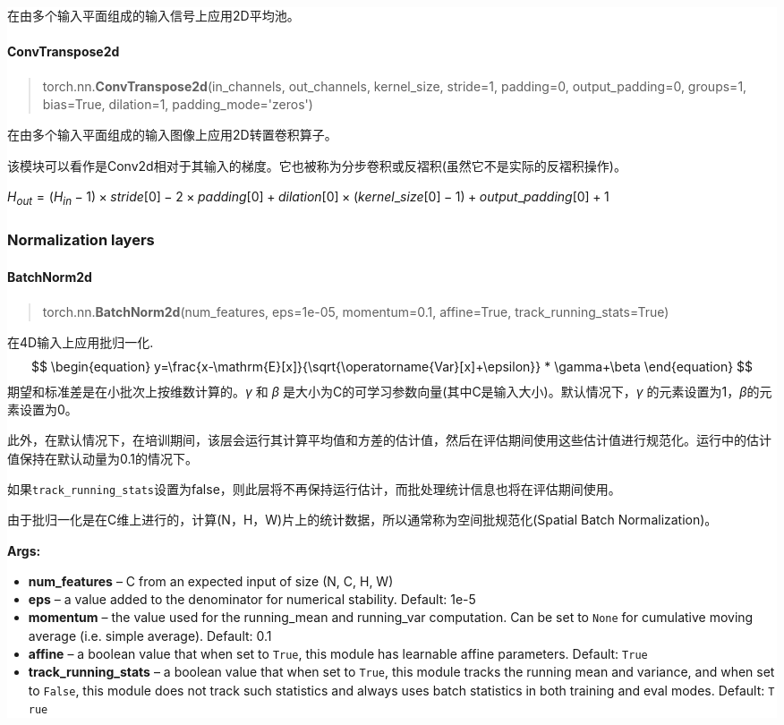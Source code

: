 在由多个输入平面组成的输入信号上应用2D平均池。















#### ConvTranspose2d

> torch.nn.**ConvTranspose2d**(in_channels, out_channels, kernel_size, stride=1, padding=0, output_padding=0, groups=1, bias=True, dilation=1, padding_mode='zeros')

在由多个输入平面组成的输入图像上应用2D转置卷积算子。

该模块可以看作是Conv2d相对于其输入的梯度。它也被称为分步卷积或反褶积(虽然它不是实际的反褶积操作)。

$H_{out} = (H_{in}-1)\times stride[0]-2\times padding[0]+dilation[0]\times(kernel\_size[0]-1)+output\_padding[0]+1$



### Normalization layers



#### BatchNorm2d

> torch.nn.**BatchNorm2d**(num_features, eps=1e-05, momentum=0.1, affine=True, track_running_stats=True)

在4D输入上应用批归一化.
$$
\begin{equation}
y=\frac{x-\mathrm{E}[x]}{\sqrt{\operatorname{Var}[x]+\epsilon}} * \gamma+\beta
\end{equation}
$$
期望和标准差是在小批次上按维数计算的。$\gamma$ 和 $\beta$ 是大小为C的可学习参数向量(其中C是输入大小)。默认情况下，$\gamma$ 的元素设置为1，$\beta$的元素设置为0。

此外，在默认情况下，在培训期间，该层会运行其计算平均值和方差的估计值，然后在评估期间使用这些估计值进行规范化。运行中的估计值保持在默认动量为0.1的情况下。

如果`track_running_stats`设置为false，则此层将不再保持运行估计，而批处理统计信息也将在评估期间使用。

由于批归一化是在C维上进行的，计算(N，H，W)片上的统计数据，所以通常称为空间批规范化(Spatial Batch Normalization)。

**Args:**

- **num_features** – C from an expected input of size (N, C, H, W)
- **eps** – a value added to the denominator for numerical stability. Default: 1e-5
- **momentum** – the value used for the running_mean and running_var computation. Can be set to `None` for cumulative moving average (i.e. simple average). Default: 0.1
- **affine** – a boolean value that when set to `True`, this module has learnable affine parameters. Default: `True`
- **track_running_stats** – a boolean value that when set to `True`, this module tracks the running mean and variance, and when set to `False`, this module does not track such statistics and always uses batch statistics in both training and eval modes. Default: `True`
